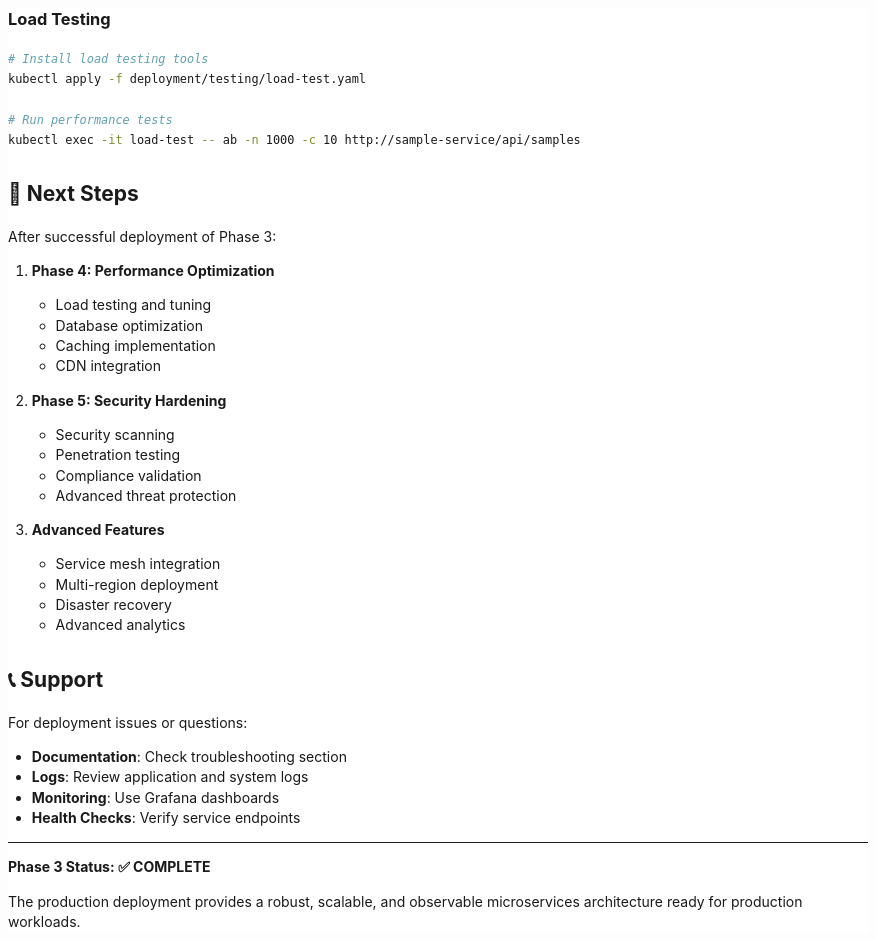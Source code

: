 ### Load Testing

```bash
# Install load testing tools
kubectl apply -f deployment/testing/load-test.yaml

# Run performance tests
kubectl exec -it load-test -- ab -n 1000 -c 10 http://sample-service/api/samples
```

## 🎯 Next Steps

After successful deployment of Phase 3:

1. **Phase 4: Performance Optimization**
   - Load testing and tuning
   - Database optimization
   - Caching implementation
   - CDN integration

2. **Phase 5: Security Hardening**
   - Security scanning
   - Penetration testing
   - Compliance validation
   - Advanced threat protection

3. **Advanced Features**
   - Service mesh integration
   - Multi-region deployment
   - Disaster recovery
   - Advanced analytics

## 📞 Support

For deployment issues or questions:

- **Documentation**: Check troubleshooting section
- **Logs**: Review application and system logs
- **Monitoring**: Use Grafana dashboards
- **Health Checks**: Verify service endpoints

---

**Phase 3 Status: ✅ COMPLETE**

The production deployment provides a robust, scalable, and observable microservices architecture ready for production workloads. 